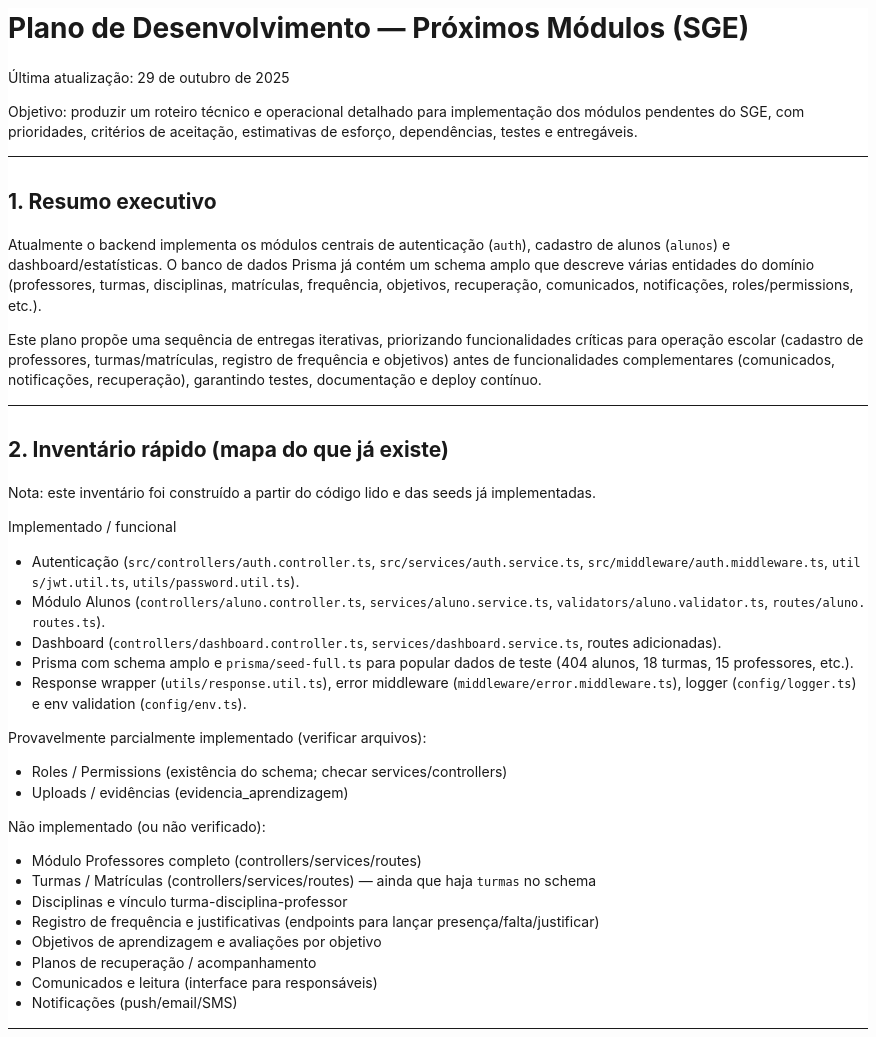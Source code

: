 # Plano de Desenvolvimento — Próximos Módulos (SGE)

Última atualização: 29 de outubro de 2025

Objetivo: produzir um roteiro técnico e operacional detalhado para implementação dos módulos pendentes do SGE, com prioridades, critérios de aceitação, estimativas de esforço, dependências, testes e entregáveis.

---

## 1. Resumo executivo

Atualmente o backend implementa os módulos centrais de autenticação (`auth`), cadastro de alunos (`alunos`) e dashboard/estatísticas. O banco de dados Prisma já contém um schema amplo que descreve várias entidades do domínio (professores, turmas, disciplinas, matrículas, frequência, objetivos, recuperação, comunicados, notificações, roles/permissions, etc.).

Este plano propõe uma sequência de entregas iterativas, priorizando funcionalidades críticas para operação escolar (cadastro de professores, turmas/matrículas, registro de frequência e objetivos) antes de funcionalidades complementares (comunicados, notificações, recuperação), garantindo testes, documentação e deploy contínuo.

---

## 2. Inventário rápido (mapa do que já existe)

Nota: este inventário foi construído a partir do código lido e das seeds já implementadas.

Implementado / funcional
- Autenticação (`src/controllers/auth.controller.ts`, `src/services/auth.service.ts`, `src/middleware/auth.middleware.ts`, `utils/jwt.util.ts`, `utils/password.util.ts`).
- Módulo Alunos (`controllers/aluno.controller.ts`, `services/aluno.service.ts`, `validators/aluno.validator.ts`, `routes/aluno.routes.ts`).
- Dashboard (`controllers/dashboard.controller.ts`, `services/dashboard.service.ts`, routes adicionadas).
- Prisma com schema amplo e `prisma/seed-full.ts` para popular dados de teste (404 alunos, 18 turmas, 15 professores, etc.).
- Response wrapper (`utils/response.util.ts`), error middleware (`middleware/error.middleware.ts`), logger (`config/logger.ts`) e env validation (`config/env.ts`).

Provavelmente parcialmente implementado (verificar arquivos):
- Roles / Permissions (existência do schema; checar services/controllers)
- Uploads / evidências (evidencia_aprendizagem)

Não implementado (ou não verificado):
- Módulo Professores completo (controllers/services/routes)
- Turmas / Matrículas (controllers/services/routes) — ainda que haja `turmas` no schema
- Disciplinas e vínculo turma-disciplina-professor
- Registro de frequência e justificativas (endpoints para lançar presença/falta/justificar)
- Objetivos de aprendizagem e avaliações por objetivo
- Planos de recuperação / acompanhamento
- Comunicados e leitura (interface para responsáveis)
- Notificações (push/email/SMS)

---